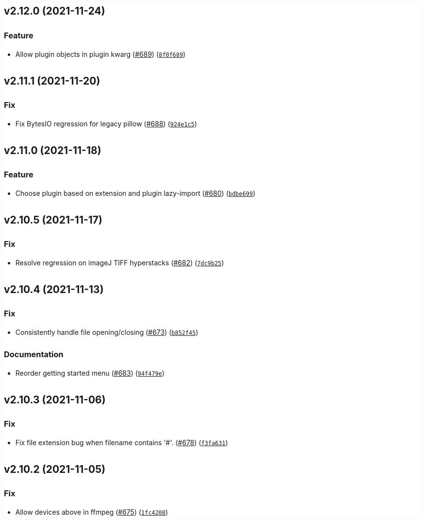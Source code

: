 ## v2.12.0 (2021-11-24)
### Feature
* Allow plugin objects in plugin kwarg ([#689](https://github.com/imageio/imageio/issues/689)) ([`8f0f689`](https://github.com/imageio/imageio/commit/8f0f689c3a99032c89360bb4dfa6704638a6e0c9))

## v2.11.1 (2021-11-20)
### Fix
* Fix BytesIO regression for legacy pillow ([#688](https://github.com/imageio/imageio/issues/688)) ([`924e1c5`](https://github.com/imageio/imageio/commit/924e1c5c43576acf16247c3c47b7baf6c6f68fe6))

## v2.11.0 (2021-11-18)
### Feature
* Choose plugin based on extension and plugin lazy-import ([#680](https://github.com/imageio/imageio/issues/680)) ([`bdbe699`](https://github.com/imageio/imageio/commit/bdbe699bbcda4223b0b6bd4d7474f84bbe34af09))

## v2.10.5 (2021-11-17)
### Fix
* Resolve regression on imageJ TIFF hyperstacks ([#682](https://github.com/imageio/imageio/issues/682)) ([`7dc9b25`](https://github.com/imageio/imageio/commit/7dc9b25ce50069f17afa464bafe6627b08ffdd6b))

## v2.10.4 (2021-11-13)
### Fix
* Consistently handle file opening/closing ([#673](https://github.com/imageio/imageio/issues/673)) ([`b852f45`](https://github.com/imageio/imageio/commit/b852f451a0d5b2e949f5e698b0ef50a4ec4dbb86))

### Documentation
* Reorder getting started menu ([#683](https://github.com/imageio/imageio/issues/683)) ([`94f479e`](https://github.com/imageio/imageio/commit/94f479ebd4161425d0ce4d4d3aeac1a1802ae3ab))

## v2.10.3 (2021-11-06)
### Fix
* Fix file extension bug when filename contains '#'. ([#678](https://github.com/imageio/imageio/issues/678)) ([`f3fa631`](https://github.com/imageio/imageio/commit/f3fa6318ebd6005ebf2361438795cfbf87e62f7c))

## v2.10.2 (2021-11-05)
### Fix
* Allow devices above <video9> in ffmpeg ([#675](https://github.com/imageio/imageio/issues/675)) ([`1fc4208`](https://github.com/imageio/imageio/commit/1fc420848511cf78765d7862961b89166ba65430))
